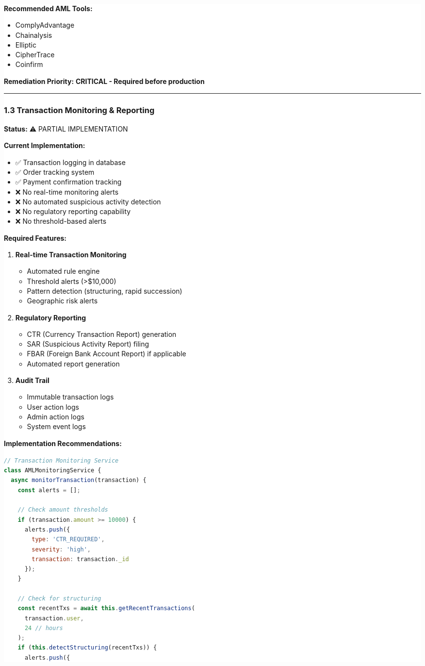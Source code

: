 **Recommended AML Tools:**
- ComplyAdvantage
- Chainalysis
- Elliptic
- CipherTrace
- Coinfirm

**Remediation Priority:** **CRITICAL - Required before production**

---

### 1.3 Transaction Monitoring & Reporting

**Status:** ⚠️ PARTIAL IMPLEMENTATION

**Current Implementation:**
- ✅ Transaction logging in database
- ✅ Order tracking system
- ✅ Payment confirmation tracking
- ❌ No real-time monitoring alerts
- ❌ No automated suspicious activity detection
- ❌ No regulatory reporting capability
- ❌ No threshold-based alerts

**Required Features:**

1. **Real-time Transaction Monitoring**
   - Automated rule engine
   - Threshold alerts (>$10,000)
   - Pattern detection (structuring, rapid succession)
   - Geographic risk alerts

2. **Regulatory Reporting**
   - CTR (Currency Transaction Report) generation
   - SAR (Suspicious Activity Report) filing
   - FBAR (Foreign Bank Account Report) if applicable
   - Automated report generation

3. **Audit Trail**
   - Immutable transaction logs
   - User action logs
   - Admin action logs
   - System event logs

**Implementation Recommendations:**

```javascript
// Transaction Monitoring Service
class AMLMonitoringService {
  async monitorTransaction(transaction) {
    const alerts = [];
    
    // Check amount thresholds
    if (transaction.amount >= 10000) {
      alerts.push({
        type: 'CTR_REQUIRED',
        severity: 'high',
        transaction: transaction._id
      });
    }
    
    // Check for structuring
    const recentTxs = await this.getRecentTransactions(
      transaction.user,
      24 // hours
    );
    if (this.detectStructuring(recentTxs)) {
      alerts.push({
```